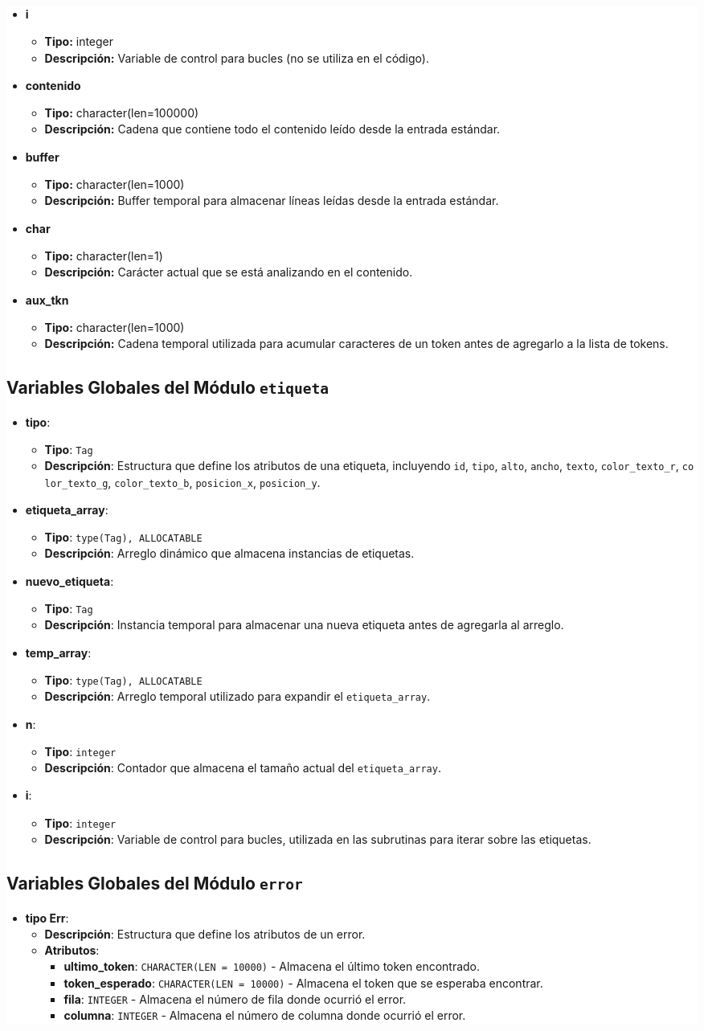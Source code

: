 - **i**
    - **Tipo:** integer
    - **Descripción:** Variable de control para bucles (no se utiliza en el código).

- **contenido**
    - **Tipo:** character(len=100000)
    - **Descripción:** Cadena que contiene todo el contenido leído desde la entrada estándar.

- **buffer**
    - **Tipo:** character(len=1000)
    - **Descripción:** Buffer temporal para almacenar líneas leídas desde la entrada estándar.

- **char**
    - **Tipo:** character(len=1)
    - **Descripción:** Carácter actual que se está analizando en el contenido.

- **aux_tkn**
    - **Tipo:** character(len=1000)
    - **Descripción:** Cadena temporal utilizada para acumular caracteres de un token antes de agregarlo a la lista de tokens.

## Variables Globales del Módulo `etiqueta`

- **tipo**: 
  - **Tipo**: `Tag`
  - **Descripción**: Estructura que define los atributos de una etiqueta, incluyendo `id`, `tipo`, `alto`, `ancho`, `texto`, `color_texto_r`, `color_texto_g`, `color_texto_b`, `posicion_x`, `posicion_y`.

- **etiqueta_array**:
  - **Tipo**: `type(Tag), ALLOCATABLE`
  - **Descripción**: Arreglo dinámico que almacena instancias de etiquetas.

- **nuevo_etiqueta**:
  - **Tipo**: `Tag`
  - **Descripción**: Instancia temporal para almacenar una nueva etiqueta antes de agregarla al arreglo.

- **temp_array**:
  - **Tipo**: `type(Tag), ALLOCATABLE`
  - **Descripción**: Arreglo temporal utilizado para expandir el `etiqueta_array`.

- **n**:
  - **Tipo**: `integer`
  - **Descripción**: Contador que almacena el tamaño actual del `etiqueta_array`.

- **i**:
  - **Tipo**: `integer`
  - **Descripción**: Variable de control para bucles, utilizada en las subrutinas para iterar sobre las etiquetas.

## Variables Globales del Módulo `error`

- **tipo Err**:
  - **Descripción**: Estructura que define los atributos de un error.
  - **Atributos**:
    - **ultimo_token**: `CHARACTER(LEN = 10000)` - Almacena el último token encontrado.
    - **token_esperado**: `CHARACTER(LEN = 10000)` - Almacena el token que se esperaba encontrar.
    - **fila**: `INTEGER` - Almacena el número de fila donde ocurrió el error.
    - **columna**: `INTEGER` - Almacena el número de columna donde ocurrió el error.
